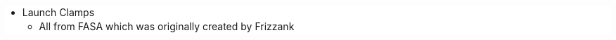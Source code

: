 * Launch Clamps
  * All from FASA which was originally created by Frizzank

[link:patch-manager]:   https://forum.kerbalspaceprogram.com/index.php?/topic/163072-15-patchmanager/
[link:ROLib]:           https://github.com/KSP-RO/ROLibrary
[image:pm-icon]:        https://cdn.discordapp.com/attachments/329685702247841792/583494002205261834/unknown.png
[image:pm-button]:      https://cdn.discordapp.com/attachments/329685702247841792/583493166963884033/unknown.png
[image:pm-active]:		https://cdn.discordapp.com/attachments/329685702247841792/583493326267875328/unknown.png
[image:pm-disabled]:	https://cdn.discordapp.com/attachments/329685702247841792/583493507746889772/unknown.png
[image:pm-restart]:		https://cdn.discordapp.com/attachments/329685702247841792/583493721148882956/unknown.png
